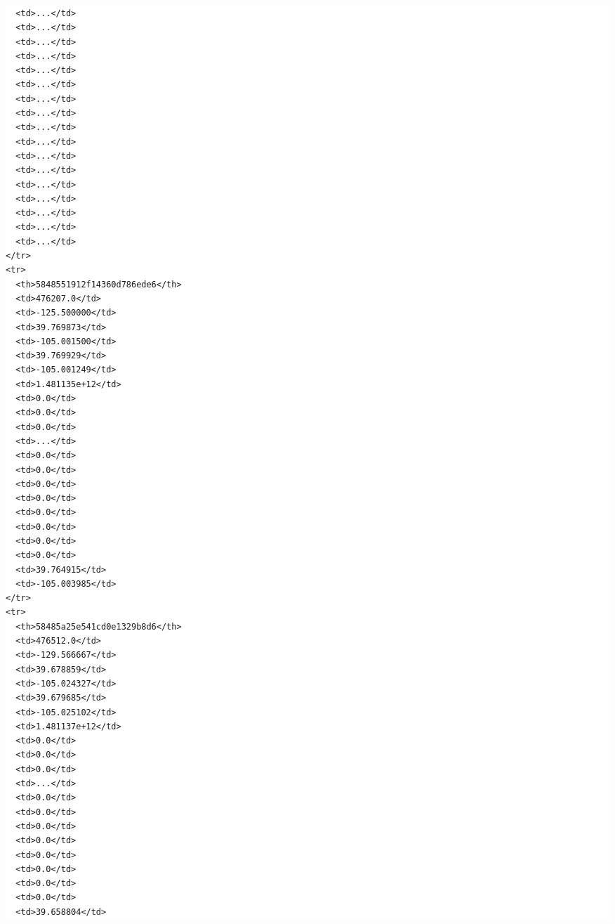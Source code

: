       <td>...</td>
      <td>...</td>
      <td>...</td>
      <td>...</td>
      <td>...</td>
      <td>...</td>
      <td>...</td>
      <td>...</td>
      <td>...</td>
      <td>...</td>
      <td>...</td>
      <td>...</td>
      <td>...</td>
      <td>...</td>
      <td>...</td>
      <td>...</td>
      <td>...</td>
    </tr>
    <tr>
      <th>5848551912f14360d786ede6</th>
      <td>476207.0</td>
      <td>-125.500000</td>
      <td>39.769873</td>
      <td>-105.001500</td>
      <td>39.769929</td>
      <td>-105.001249</td>
      <td>1.481135e+12</td>
      <td>0.0</td>
      <td>0.0</td>
      <td>0.0</td>
      <td>...</td>
      <td>0.0</td>
      <td>0.0</td>
      <td>0.0</td>
      <td>0.0</td>
      <td>0.0</td>
      <td>0.0</td>
      <td>0.0</td>
      <td>0.0</td>
      <td>39.764915</td>
      <td>-105.003985</td>
    </tr>
    <tr>
      <th>58485a25e541cd0e1329b8d6</th>
      <td>476512.0</td>
      <td>-129.566667</td>
      <td>39.678859</td>
      <td>-105.024327</td>
      <td>39.679685</td>
      <td>-105.025102</td>
      <td>1.481137e+12</td>
      <td>0.0</td>
      <td>0.0</td>
      <td>0.0</td>
      <td>...</td>
      <td>0.0</td>
      <td>0.0</td>
      <td>0.0</td>
      <td>0.0</td>
      <td>0.0</td>
      <td>0.0</td>
      <td>0.0</td>
      <td>0.0</td>
      <td>39.658804</td>